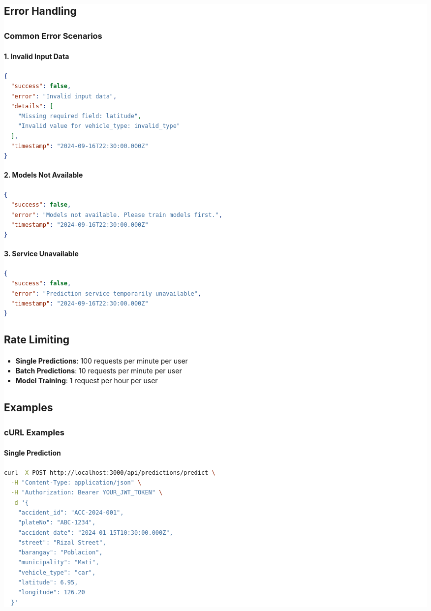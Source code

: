 ## Error Handling

### Common Error Scenarios

#### 1. Invalid Input Data
```json
{
  "success": false,
  "error": "Invalid input data",
  "details": [
    "Missing required field: latitude",
    "Invalid value for vehicle_type: invalid_type"
  ],
  "timestamp": "2024-09-16T22:30:00.000Z"
}
```

#### 2. Models Not Available
```json
{
  "success": false,
  "error": "Models not available. Please train models first.",
  "timestamp": "2024-09-16T22:30:00.000Z"
}
```

#### 3. Service Unavailable
```json
{
  "success": false,
  "error": "Prediction service temporarily unavailable",
  "timestamp": "2024-09-16T22:30:00.000Z"
}
```

## Rate Limiting

- **Single Predictions**: 100 requests per minute per user
- **Batch Predictions**: 10 requests per minute per user
- **Model Training**: 1 request per hour per user

## Examples

### cURL Examples

#### Single Prediction
```bash
curl -X POST http://localhost:3000/api/predictions/predict \
  -H "Content-Type: application/json" \
  -H "Authorization: Bearer YOUR_JWT_TOKEN" \
  -d '{
    "accident_id": "ACC-2024-001",
    "plateNo": "ABC-1234",
    "accident_date": "2024-01-15T10:30:00.000Z",
    "street": "Rizal Street",
    "barangay": "Poblacion",
    "municipality": "Mati",
    "vehicle_type": "car",
    "latitude": 6.95,
    "longitude": 126.20
  }'
```

